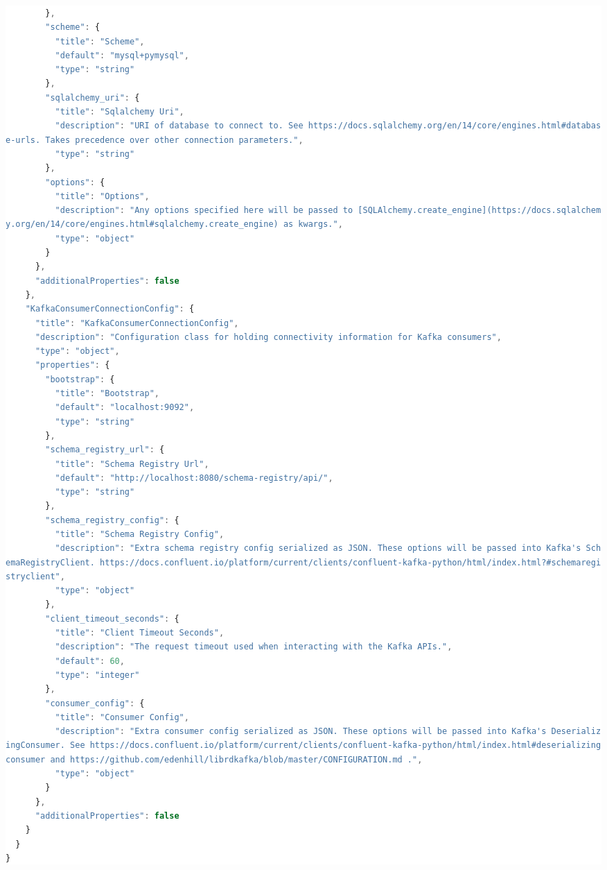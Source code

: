 ```javascript
        },
        "scheme": {
          "title": "Scheme",
          "default": "mysql+pymysql",
          "type": "string"
        },
        "sqlalchemy_uri": {
          "title": "Sqlalchemy Uri",
          "description": "URI of database to connect to. See https://docs.sqlalchemy.org/en/14/core/engines.html#database-urls. Takes precedence over other connection parameters.",
          "type": "string"
        },
        "options": {
          "title": "Options",
          "description": "Any options specified here will be passed to [SQLAlchemy.create_engine](https://docs.sqlalchemy.org/en/14/core/engines.html#sqlalchemy.create_engine) as kwargs.",
          "type": "object"
        }
      },
      "additionalProperties": false
    },
    "KafkaConsumerConnectionConfig": {
      "title": "KafkaConsumerConnectionConfig",
      "description": "Configuration class for holding connectivity information for Kafka consumers",
      "type": "object",
      "properties": {
        "bootstrap": {
          "title": "Bootstrap",
          "default": "localhost:9092",
          "type": "string"
        },
        "schema_registry_url": {
          "title": "Schema Registry Url",
          "default": "http://localhost:8080/schema-registry/api/",
          "type": "string"
        },
        "schema_registry_config": {
          "title": "Schema Registry Config",
          "description": "Extra schema registry config serialized as JSON. These options will be passed into Kafka's SchemaRegistryClient. https://docs.confluent.io/platform/current/clients/confluent-kafka-python/html/index.html?#schemaregistryclient",
          "type": "object"
        },
        "client_timeout_seconds": {
          "title": "Client Timeout Seconds",
          "description": "The request timeout used when interacting with the Kafka APIs.",
          "default": 60,
          "type": "integer"
        },
        "consumer_config": {
          "title": "Consumer Config",
          "description": "Extra consumer config serialized as JSON. These options will be passed into Kafka's DeserializingConsumer. See https://docs.confluent.io/platform/current/clients/confluent-kafka-python/html/index.html#deserializingconsumer and https://github.com/edenhill/librdkafka/blob/master/CONFIGURATION.md .",
          "type": "object"
        }
      },
      "additionalProperties": false
    }
  }
}
```